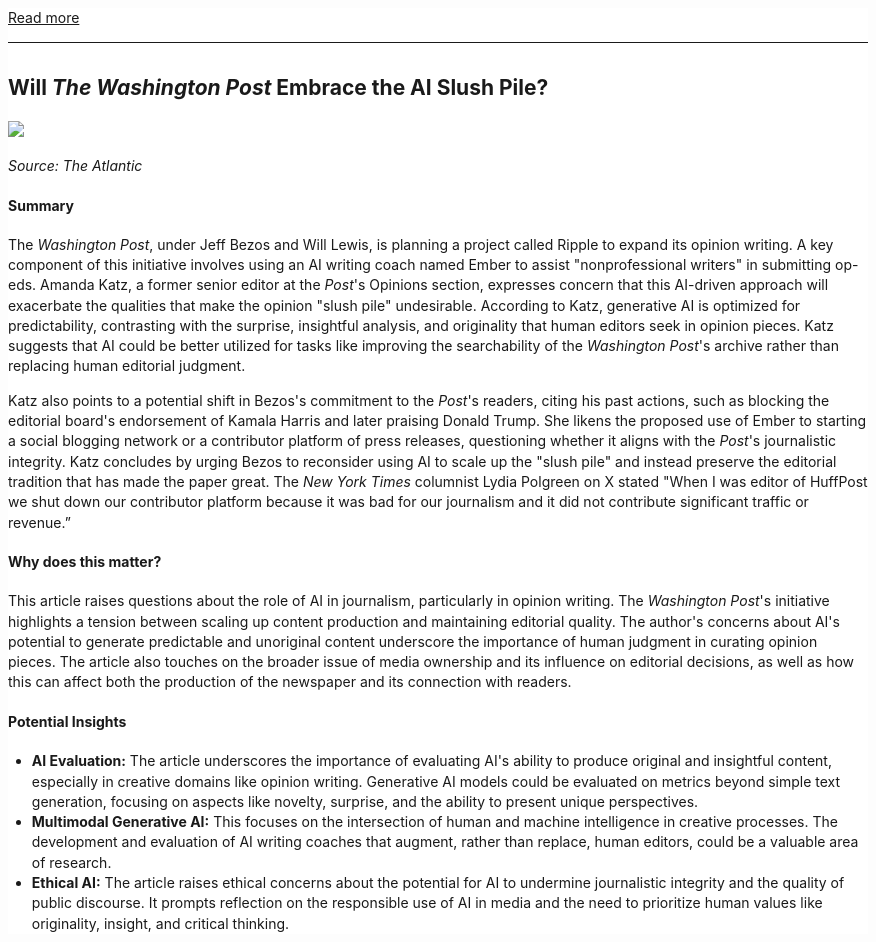 
[Read more](https://www.vox.com/politics/415872/elon-musk-and-donald-trumps-fallout-explained)

---

## Will <em>The Washington Post</em> Embrace the AI Slush Pile?

<img src="https://cdn.theatlantic.com/thumbor/3NyILIeUVw0CuiSrVeiCa217U9A=/0x169:4994x2770/1200x625/media/img/mt/2025/06/2025_06_06_Wapo_Slushpile/original.jpg" width="500px">

*Source: The Atlantic*

#### Summary
The *Washington Post*, under Jeff Bezos and Will Lewis, is planning a project called Ripple to expand its opinion writing. A key component of this initiative involves using an AI writing coach named Ember to assist "nonprofessional writers" in submitting op-eds. Amanda Katz, a former senior editor at the *Post*'s Opinions section, expresses concern that this AI-driven approach will exacerbate the qualities that make the opinion "slush pile" undesirable. According to Katz, generative AI is optimized for predictability, contrasting with the surprise, insightful analysis, and originality that human editors seek in opinion pieces. Katz suggests that AI could be better utilized for tasks like improving the searchability of the *Washington Post*'s archive rather than replacing human editorial judgment.

Katz also points to a potential shift in Bezos's commitment to the *Post*'s readers, citing his past actions, such as blocking the editorial board's endorsement of Kamala Harris and later praising Donald Trump. She likens the proposed use of Ember to starting a social blogging network or a contributor platform of press releases, questioning whether it aligns with the *Post*'s journalistic integrity. Katz concludes by urging Bezos to reconsider using AI to scale up the "slush pile" and instead preserve the editorial tradition that has made the paper great. The *New York Times* columnist Lydia Polgreen on X stated "When I was editor of HuffPost we shut down our contributor platform because it was bad for our journalism and it did not contribute significant traffic or revenue.”

#### Why does this matter?
This article raises questions about the role of AI in journalism, particularly in opinion writing. The *Washington Post*'s initiative highlights a tension between scaling up content production and maintaining editorial quality. The author's concerns about AI's potential to generate predictable and unoriginal content underscore the importance of human judgment in curating opinion pieces. The article also touches on the broader issue of media ownership and its influence on editorial decisions, as well as how this can affect both the production of the newspaper and its connection with readers.

#### Potential Insights
*   **AI Evaluation:** The article underscores the importance of evaluating AI's ability to produce original and insightful content, especially in creative domains like opinion writing. Generative AI models could be evaluated on metrics beyond simple text generation, focusing on aspects like novelty, surprise, and the ability to present unique perspectives.
*   **Multimodal Generative AI:** This focuses on the intersection of human and machine intelligence in creative processes. The development and evaluation of AI writing coaches that augment, rather than replace, human editors, could be a valuable area of research.
*   **Ethical AI:** The article raises ethical concerns about the potential for AI to undermine journalistic integrity and the quality of public discourse. It prompts reflection on the responsible use of AI in media and the need to prioritize human values like originality, insight, and critical thinking.
